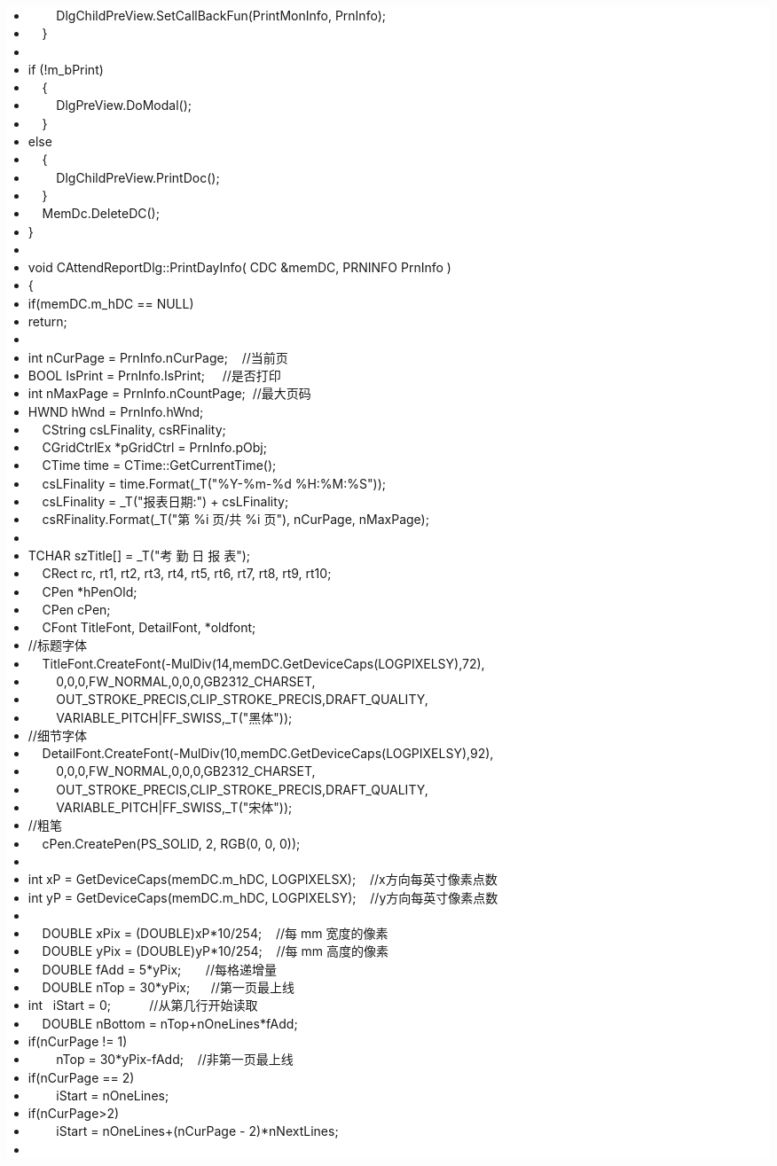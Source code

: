 -         DlgChildPreView.SetCallBackFun(PrintMonInfo, PrnInfo);  
-     }  
- 
- if (!m_bPrint)  
-     {  
-         DlgPreView.DoModal();  
-     }  
- else
-     {  
-         DlgChildPreView.PrintDoc();  
-     }  
-     MemDc.DeleteDC();  
- }  
- 
- void CAttendReportDlg::PrintDayInfo( CDC &memDC, PRNINFO PrnInfo )  
- {  
- if(memDC.m_hDC == NULL)  
- return;  
- 
- int nCurPage = PrnInfo.nCurPage;    //当前页
- BOOL IsPrint = PrnInfo.IsPrint;     //是否打印
- int nMaxPage = PrnInfo.nCountPage;  //最大页码
- HWND hWnd = PrnInfo.hWnd;  
-     CString csLFinality, csRFinality;  
-     CGridCtrlEx *pGridCtrl = PrnInfo.pObj;  
-     CTime time = CTime::GetCurrentTime();  
-     csLFinality = time.Format(_T("%Y-%m-%d %H:%M:%S"));  
-     csLFinality = _T("报表日期:") + csLFinality;  
-     csRFinality.Format(_T("第 %i 页/共 %i 页"), nCurPage, nMaxPage);  
- 
- TCHAR szTitle[] = _T("考 勤 日 报 表");  
-     CRect rc, rt1, rt2, rt3, rt4, rt5, rt6, rt7, rt8, rt9, rt10;  
-     CPen *hPenOld;  
-     CPen cPen;  
-     CFont TitleFont, DetailFont, *oldfont;  
- //标题字体
-     TitleFont.CreateFont(-MulDiv(14,memDC.GetDeviceCaps(LOGPIXELSY),72),  
-         0,0,0,FW_NORMAL,0,0,0,GB2312_CHARSET,  
-         OUT_STROKE_PRECIS,CLIP_STROKE_PRECIS,DRAFT_QUALITY,  
-         VARIABLE_PITCH|FF_SWISS,_T("黑体"));  
- //细节字体
-     DetailFont.CreateFont(-MulDiv(10,memDC.GetDeviceCaps(LOGPIXELSY),92),  
-         0,0,0,FW_NORMAL,0,0,0,GB2312_CHARSET,  
-         OUT_STROKE_PRECIS,CLIP_STROKE_PRECIS,DRAFT_QUALITY,  
-         VARIABLE_PITCH|FF_SWISS,_T("宋体"));  
- //粗笔
-     cPen.CreatePen(PS_SOLID, 2, RGB(0, 0, 0));  
- 
- int xP = GetDeviceCaps(memDC.m_hDC, LOGPIXELSX);    //x方向每英寸像素点数
- int yP = GetDeviceCaps(memDC.m_hDC, LOGPIXELSY);    //y方向每英寸像素点数
- 
-     DOUBLE xPix = (DOUBLE)xP*10/254;    //每 mm 宽度的像素
-     DOUBLE yPix = (DOUBLE)yP*10/254;    //每 mm 高度的像素
-     DOUBLE fAdd = 5*yPix;       //每格递增量
-     DOUBLE nTop = 30*yPix;      //第一页最上线
- int   iStart = 0;           //从第几行开始读取
-     DOUBLE nBottom = nTop+nOneLines*fAdd;  
- if(nCurPage != 1)  
-         nTop = 30*yPix-fAdd;    //非第一页最上线
- if(nCurPage == 2)  
-         iStart = nOneLines;  
- if(nCurPage>2)  
-         iStart = nOneLines+(nCurPage - 2)*nNextLines;  
- 